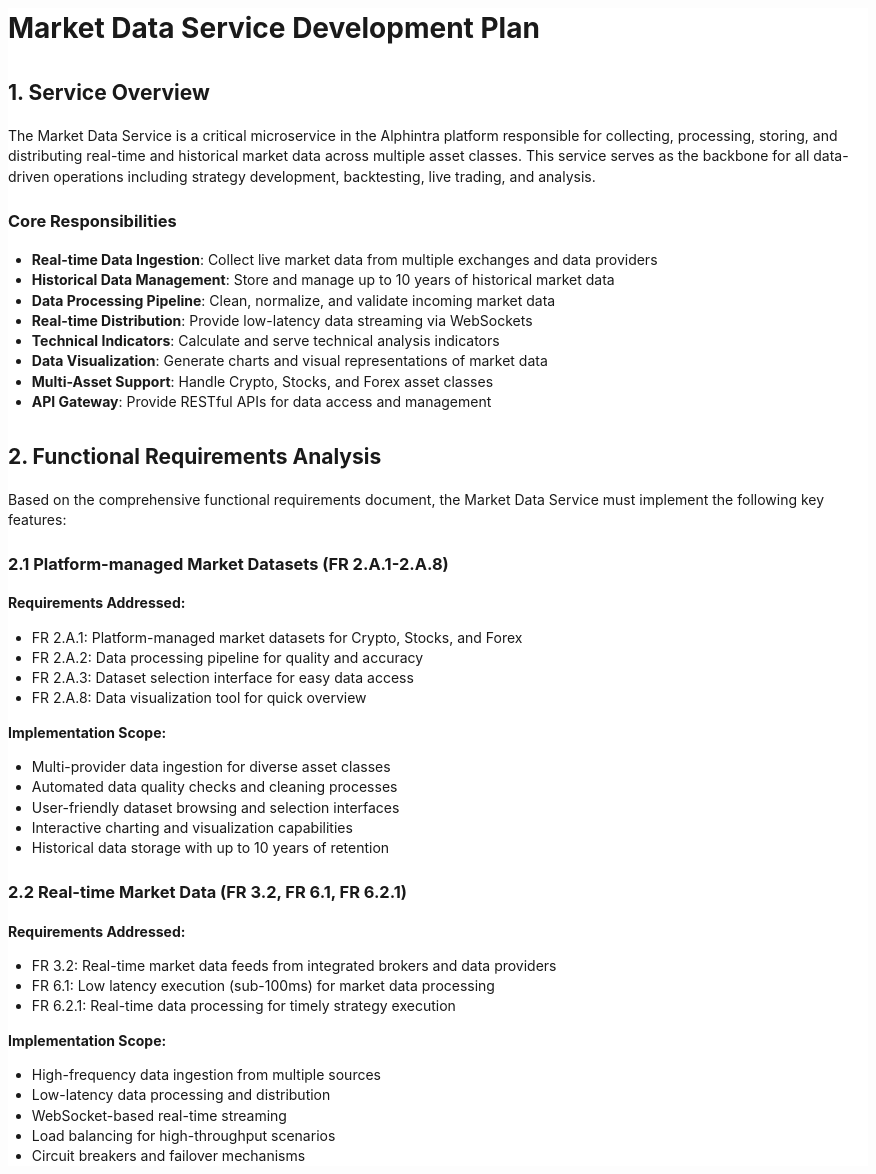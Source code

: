 # Market Data Service Development Plan

## 1. Service Overview

The Market Data Service is a critical microservice in the Alphintra platform responsible for collecting, processing, storing, and distributing real-time and historical market data across multiple asset classes. This service serves as the backbone for all data-driven operations including strategy development, backtesting, live trading, and analysis.

### Core Responsibilities

- **Real-time Data Ingestion**: Collect live market data from multiple exchanges and data providers
- **Historical Data Management**: Store and manage up to 10 years of historical market data
- **Data Processing Pipeline**: Clean, normalize, and validate incoming market data
- **Real-time Distribution**: Provide low-latency data streaming via WebSockets
- **Technical Indicators**: Calculate and serve technical analysis indicators
- **Data Visualization**: Generate charts and visual representations of market data
- **Multi-Asset Support**: Handle Crypto, Stocks, and Forex asset classes
- **API Gateway**: Provide RESTful APIs for data access and management

## 2. Functional Requirements Analysis

Based on the comprehensive functional requirements document, the Market Data Service must implement the following key features:

### 2.1 Platform-managed Market Datasets (FR 2.A.1-2.A.8)

**Requirements Addressed:**
- FR 2.A.1: Platform-managed market datasets for Crypto, Stocks, and Forex
- FR 2.A.2: Data processing pipeline for quality and accuracy
- FR 2.A.3: Dataset selection interface for easy data access
- FR 2.A.8: Data visualization tool for quick overview

**Implementation Scope:**
- Multi-provider data ingestion for diverse asset classes
- Automated data quality checks and cleaning processes
- User-friendly dataset browsing and selection interfaces
- Interactive charting and visualization capabilities
- Historical data storage with up to 10 years of retention

### 2.2 Real-time Market Data (FR 3.2, FR 6.1, FR 6.2.1)

**Requirements Addressed:**
- FR 3.2: Real-time market data feeds from integrated brokers and data providers
- FR 6.1: Low latency execution (sub-100ms) for market data processing
- FR 6.2.1: Real-time data processing for timely strategy execution

**Implementation Scope:**
- High-frequency data ingestion from multiple sources
- Low-latency data processing and distribution
- WebSocket-based real-time streaming
- Load balancing for high-throughput scenarios
- Circuit breakers and failover mechanisms
